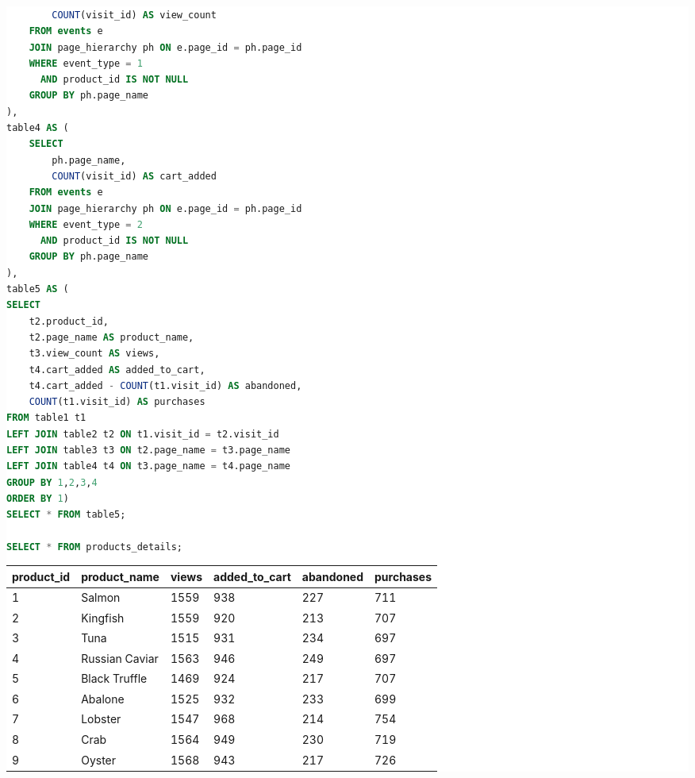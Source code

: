 ```sql
        COUNT(visit_id) AS view_count
    FROM events e
    JOIN page_hierarchy ph ON e.page_id = ph.page_id
    WHERE event_type = 1
      AND product_id IS NOT NULL
    GROUP BY ph.page_name
),
table4 AS (
    SELECT 
        ph.page_name, 
        COUNT(visit_id) AS cart_added
    FROM events e
    JOIN page_hierarchy ph ON e.page_id = ph.page_id
    WHERE event_type = 2
      AND product_id IS NOT NULL
    GROUP BY ph.page_name
),
table5 AS (
SELECT  
    t2.product_id, 
    t2.page_name AS product_name, 
    t3.view_count AS views, 
    t4.cart_added AS added_to_cart, 
    t4.cart_added - COUNT(t1.visit_id) AS abandoned,
    COUNT(t1.visit_id) AS purchases
FROM table1 t1
LEFT JOIN table2 t2 ON t1.visit_id = t2.visit_id
LEFT JOIN table3 t3 ON t2.page_name = t3.page_name
LEFT JOIN table4 t4 ON t3.page_name = t4.page_name
GROUP BY 1,2,3,4
ORDER BY 1) 
SELECT * FROM table5;

SELECT * FROM products_details;
```
| product_id | product_name     | views | added_to_cart | abandoned | purchases |
|------------|------------------|-------|---------------|-----------|-----------|
| 1          | Salmon           | 1559  | 938           | 227       | 711       |
| 2          | Kingfish         | 1559  | 920           | 213       | 707       |
| 3          | Tuna             | 1515  | 931           | 234       | 697       |
| 4          | Russian Caviar   | 1563  | 946           | 249       | 697       |
| 5          | Black Truffle    | 1469  | 924           | 217       | 707       |
| 6          | Abalone          | 1525  | 932           | 233       | 699       |
| 7          | Lobster          | 1547  | 968           | 214       | 754       |
| 8          | Crab             | 1564  | 949           | 230       | 719       |
| 9          | Oyster           | 1568  | 943           | 217       | 726       |
